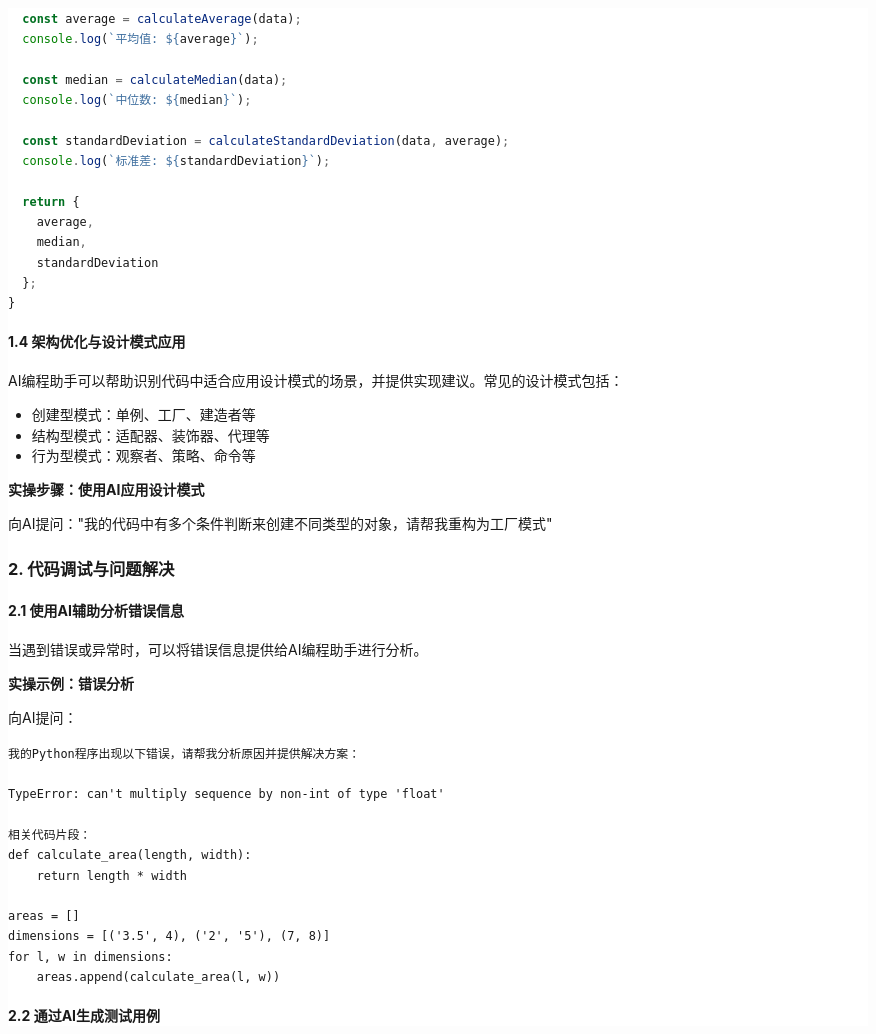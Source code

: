 ```javascript
  const average = calculateAverage(data);
  console.log(`平均值: ${average}`);
  
  const median = calculateMedian(data);
  console.log(`中位数: ${median}`);
  
  const standardDeviation = calculateStandardDeviation(data, average);
  console.log(`标准差: ${standardDeviation}`);
  
  return {
    average,
    median,
    standardDeviation
  };
}
```

#### 1.4 架构优化与设计模式应用

AI编程助手可以帮助识别代码中适合应用设计模式的场景，并提供实现建议。常见的设计模式包括：

- 创建型模式：单例、工厂、建造者等
- 结构型模式：适配器、装饰器、代理等
- 行为型模式：观察者、策略、命令等

**实操步骤：使用AI应用设计模式**

向AI提问："我的代码中有多个条件判断来创建不同类型的对象，请帮我重构为工厂模式"

### 2. 代码调试与问题解决

#### 2.1 使用AI辅助分析错误信息

当遇到错误或异常时，可以将错误信息提供给AI编程助手进行分析。

**实操示例：错误分析**

向AI提问：
```
我的Python程序出现以下错误，请帮我分析原因并提供解决方案：

TypeError: can't multiply sequence by non-int of type 'float'

相关代码片段：
def calculate_area(length, width):
    return length * width

areas = []
dimensions = [('3.5', 4), ('2', '5'), (7, 8)]
for l, w in dimensions:
    areas.append(calculate_area(l, w))
```

#### 2.2 通过AI生成测试用例
